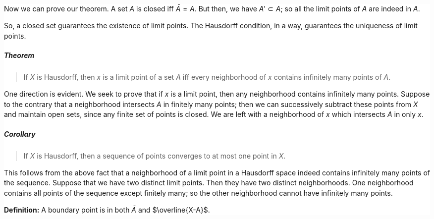 Now we can prove our theorem. A set $A$ is closed iff $\bar{A} = A$. But then, we have $A' \subset A$; so all the limit points of $A$ are indeed in $A$.

So, a closed set guarantees the existence of limit points. The Hausdorff condition, in a way, guarantees the uniqueness of limit points.

##### Theorem

> If $X$ is Hausdorff, then $x$ is a limit point of a set $A$ iff every neighborhood of $x$ contains infinitely many points of $A$.

One direction is evident. We seek to prove that if $x$ is a limit point, then any neighborhood contains infinitely many points. Suppose to the contrary that a neighborhood intersects $A$ in finitely many points; then we can successively subtract these points from $X$ and maintain open sets, since any finite set of points is closed. We are left with a neighborhood of $x$ which intersects $A$ in only $x$.

##### Corollary

> If $X$ is Hausdorff, then a sequence of points converges to at most one point in $X$.

This follows from the above fact that a neighborhood of a limit point in a Hausdorff space indeed contains infinitely many points of the sequence. Suppose that we have two distinct limit points. Then they have two distinct neighborhoods. One neighborhood contains all points of the sequence except finitely many; so the other neighborhood cannot have infinitely many points.

**Definition:** A boundary point is in both $\bar{A}$ and $\overline{X-A}$.
